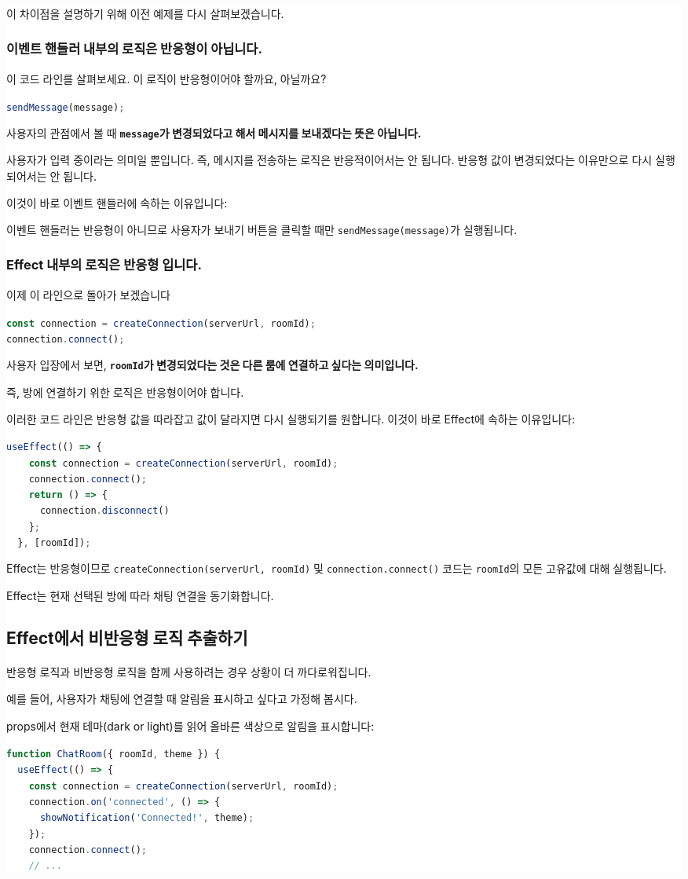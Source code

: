 이 차이점을 설명하기 위해 이전 예제를 다시 살펴보겠습니다.

### 이벤트 핸들러 내부의 로직은 반응형이 아닙니다.

이 코드 라인를 살펴보세요. 이 로직이 반응형이어야 할까요, 아닐까요?

```jsx
sendMessage(message);
```

사용자의 관점에서 볼 때 **`message`가 변경되었다고 해서 메시지를 보내겠다는 뜻은 아닙니다.**

사용자가 입력 중이라는 의미일 뿐입니다. 즉, 메시지를 전송하는 로직은 반응적이어서는 안 됩니다. 반응형 값이 변경되었다는 이유만으로 다시 실행되어서는 안 됩니다.

이것이 바로 이벤트 핸들러에 속하는 이유입니다:

이벤트 핸들러는 반응형이 아니므로 사용자가 보내기 버튼을 클릭할 때만 `sendMessage(message)`가 실행됩니다.

### Effect 내부의 로직은 반응형 입니다.

이제 이 라인으로 돌아가 보겠습니다

```jsx
const connection = createConnection(serverUrl, roomId);
connection.connect();
```

사용자 입장에서 보면, **`roomId`가 변경되었다는 것은 다른 룸에 연결하고 싶다는 의미입니다.**

즉, 방에 연결하기 위한 로직은 반응형이어야 합니다.

이러한 코드 라인은 반응형 값을 따라잡고 값이 달라지면 다시 실행되기를 원합니다. 이것이 바로 Effect에 속하는 이유입니다:

```jsx
useEffect(() => {
    const connection = createConnection(serverUrl, roomId);
    connection.connect();
    return () => {
      connection.disconnect()
    };
  }, [roomId]);
```

Effect는 반응형이므로 `createConnection(serverUrl, roomId)` 및 `connection.connect()` 코드는 `roomId`의 모든 고유값에 대해 실행됩니다.

Effect는 현재 선택된 방에 따라 채팅 연결을 동기화합니다.

## Effect에서 비반응형 로직 추출하기

반응형 로직과 비반응형 로직을 함께 사용하려는 경우 상황이 더 까다로워집니다.

예를 들어, 사용자가 채팅에 연결할 때 알림을 표시하고 싶다고 가정해 봅시다.

props에서 현재 테마(dark or light)를 읽어 올바른 색상으로 알림을 표시합니다:

```jsx
function ChatRoom({ roomId, theme }) {
  useEffect(() => {
    const connection = createConnection(serverUrl, roomId);
    connection.on('connected', () => {
      showNotification('Connected!', theme);
    });
    connection.connect();
    // ...
```
